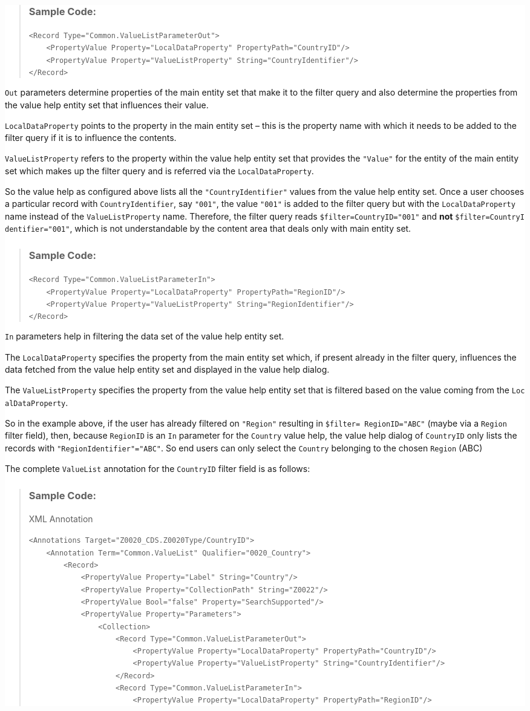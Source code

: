 > ### Sample Code:  
> ```
> <Record Type="Common.ValueListParameterOut">
>     <PropertyValue Property="LocalDataProperty" PropertyPath="CountryID"/>
>     <PropertyValue Property="ValueListProperty" String="CountryIdentifier"/>
> </Record> 
> ```

`Out` parameters determine properties of the main entity set that make it to the filter query and also determine the properties from the value help entity set that influences their value.

`LocalDataProperty` points to the property in the main entity set – this is the property name with which it needs to be added to the filter query if it is to influence the contents.

`ValueListProperty` refers to the property within the value help entity set that provides the `"Value"` for the entity of the main entity set which makes up the filter query and is referred via the `LocalDataProperty`.

So the value help as configured above lists all the `"CountryIdentifier"` values from the value help entity set. Once a user chooses a particular record with `CountryIdentifier`, say `"001"`, the value `"001"` is added to the filter query but with the `LocalDataProperty` name instead of the `ValueListProperty` name. Therefore, the filter query reads `$filter=CountryID="001"` and **not** `$filter=CountryIdentifier="001"`, which is not understandable by the content area that deals only with main entity set.

> ### Sample Code:  
> ```
> <Record Type="Common.ValueListParameterIn">
>     <PropertyValue Property="LocalDataProperty" PropertyPath="RegionID"/>
>     <PropertyValue Property="ValueListProperty" String="RegionIdentifier"/>
> </Record>  
> ```

`In` parameters help in filtering the data set of the value help entity set.

The `LocalDataProperty` specifies the property from the main entity set which, if present already in the filter query, influences the data fetched from the value help entity set and displayed in the value help dialog.

The `ValueListProperty` specifies the property from the value help entity set that is filtered based on the value coming from the `LocalDataProperty`.

So in the example above, if the user has already filtered on `"Region"` resulting in `$filter= RegionID="ABC"` \(maybe via a `Region` filter field\), then, because `RegionID` is an `In` parameter for the `Country` value help, the value help dialog of `CountryID` only lists the records with `"RegionIdentifier"="ABC"`. So end users can only select the `Country` belonging to the chosen `Region` \(ABC\)

The complete `ValueList` annotation for the `CountryID` filter field is as follows:

> ### Sample Code:  
> XML Annotation
> 
> ```
> <Annotations Target="Z0020_CDS.Z0020Type/CountryID">
>     <Annotation Term="Common.ValueList" Qualifier="0020_Country">
>         <Record>
>             <PropertyValue Property="Label" String="Country"/>
>             <PropertyValue Property="CollectionPath" String="Z0022"/>
>             <PropertyValue Bool="false" Property="SearchSupported"/>
>             <PropertyValue Property="Parameters">
>                 <Collection>
>                     <Record Type="Common.ValueListParameterOut">
>                         <PropertyValue Property="LocalDataProperty" PropertyPath="CountryID"/>
>                         <PropertyValue Property="ValueListProperty" String="CountryIdentifier"/>
>                     </Record>
>                     <Record Type="Common.ValueListParameterIn">
>                         <PropertyValue Property="LocalDataProperty" PropertyPath="RegionID"/>